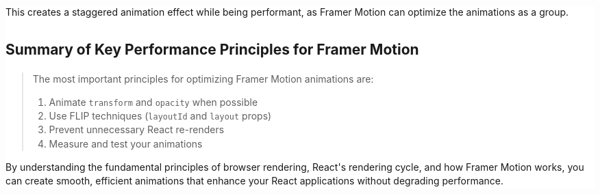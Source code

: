 This creates a staggered animation effect while being performant, as Framer Motion can optimize the animations as a group.

## Summary of Key Performance Principles for Framer Motion

> The most important principles for optimizing Framer Motion animations are:
>
> 1. Animate `transform` and `opacity` when possible
> 2. Use FLIP techniques (`layoutId` and `layout` props)
> 3. Prevent unnecessary React re-renders
> 4. Measure and test your animations

By understanding the fundamental principles of browser rendering, React's rendering cycle, and how Framer Motion works, you can create smooth, efficient animations that enhance your React applications without degrading performance.
